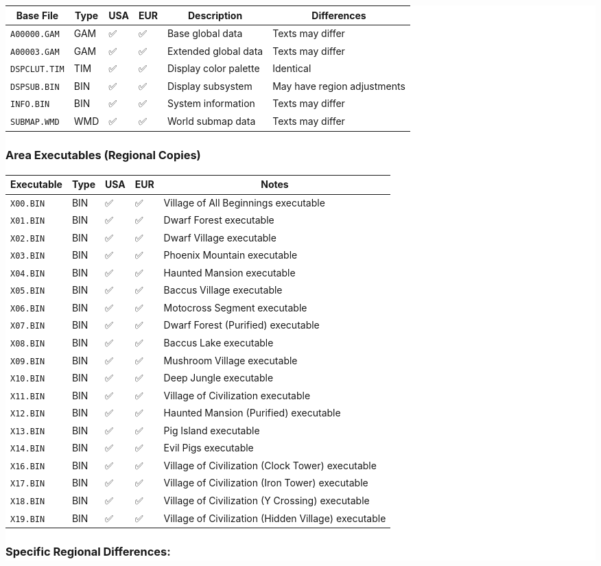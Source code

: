 | Base File | Type | USA | EUR | Description | Differences |
|-----------|------|-----|-----|-------------|-------------|
| `A00000.GAM` | GAM | ✅ | ✅ | Base global data | Texts may differ |
| `A00003.GAM` | GAM | ✅ | ✅ | Extended global data | Texts may differ |
| `DSPCLUT.TIM` | TIM | ✅ | ✅ | Display color palette | Identical |
| `DSPSUB.BIN` | BIN | ✅ | ✅ | Display subsystem | May have region adjustments |
| `INFO.BIN` | BIN | ✅ | ✅ | System information | Texts may differ |
| `SUBMAP.WMD` | WMD | ✅ | ✅ | World submap data | Texts may differ |

### Area Executables (Regional Copies)

| Executable | Type | USA | EUR | Notes |
|------------|------|-----|-----|-------|
| `X00.BIN` | BIN | ✅ | ✅ | Village of All Beginnings executable |
| `X01.BIN` | BIN | ✅ | ✅ | Dwarf Forest executable |
| `X02.BIN` | BIN | ✅ | ✅ | Dwarf Village executable |
| `X03.BIN` | BIN | ✅ | ✅ | Phoenix Mountain executable |
| `X04.BIN` | BIN | ✅ | ✅ | Haunted Mansion executable |
| `X05.BIN` | BIN | ✅ | ✅ | Baccus Village executable |
| `X06.BIN` | BIN | ✅ | ✅ | Motocross Segment executable |
| `X07.BIN` | BIN | ✅ | ✅ | Dwarf Forest (Purified) executable |
| `X08.BIN` | BIN | ✅ | ✅ | Baccus Lake executable |
| `X09.BIN` | BIN | ✅ | ✅ | Mushroom Village executable |
| `X10.BIN` | BIN | ✅ | ✅ | Deep Jungle executable |
| `X11.BIN` | BIN | ✅ | ✅ | Village of Civilization executable |
| `X12.BIN` | BIN | ✅ | ✅ | Haunted Mansion (Purified) executable |
| `X13.BIN` | BIN | ✅ | ✅ | Pig Island executable |
| `X14.BIN` | BIN | ✅ | ✅ | Evil Pigs executable |
| `X16.BIN` | BIN | ✅ | ✅ | Village of Civilization (Clock Tower) executable |
| `X17.BIN` | BIN | ✅ | ✅ | Village of Civilization (Iron Tower) executable |
| `X18.BIN` | BIN | ✅ | ✅ | Village of Civilization (Y Crossing) executable |
| `X19.BIN` | BIN | ✅ | ✅ | Village of Civilization (Hidden Village) executable |

### Specific Regional Differences:
